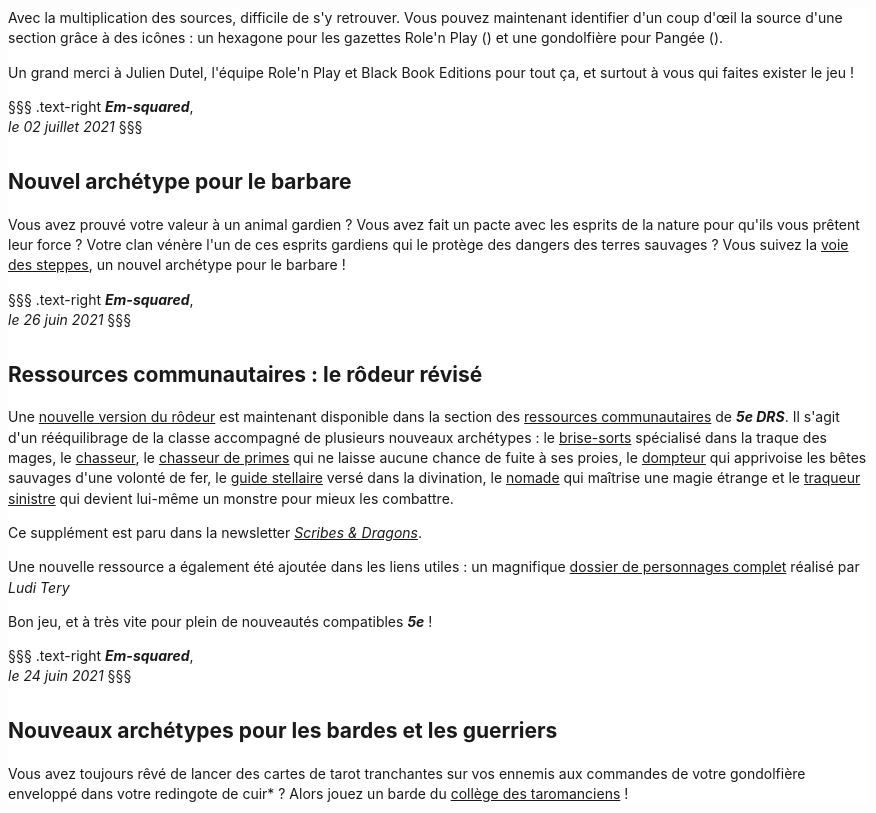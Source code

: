 Avec la multiplication des sources, difficile de s'y retrouver. Vous pouvez maintenant identifier d'un coup d'œil la source d'une section grâce à des icônes : un hexagone pour les gazettes Role'n Play (<span class="icon-hexagon accent--text"></span>) et une gondolfière pour Pangée (<span class="icon-gondolfiere accent--text"></span>).

Un grand merci à Julien Dutel, l'équipe Role'n Play et Black Book Editions pour tout ça, et surtout à vous qui faites exister le jeu !

§§§ .text-right
_**Em-squared**_,  
_le 02 juillet 2021_
§§§

## Nouvel archétype pour le barbare
Vous avez prouvé votre valeur à un animal gardien ? Vous avez fait un pacte avec les esprits de la nature pour qu'ils vous prêtent leur force ? Votre clan vénère l'un de ces esprits gardiens qui le protège des dangers des terres sauvages ? Vous suivez la [voie des steppes](/classes/barbare/#voie-des-steppes), un nouvel archétype pour le barbare !

§§§ .text-right
_**Em-squared**_,  
_le 26 juin 2021_
§§§

## Ressources communautaires : le rôdeur révisé
Une [nouvelle version du rôdeur](/communaute/rodeur-revise/) est maintenant disponible dans la section des [ressources communautaires](/communaute/) de _**5e DRS**_. Il s'agit d'un rééquilibrage de la classe accompagné de plusieurs nouveaux archétypes : le [brise-sorts](/communaute/rodeur-revise/#brise-sorts) spécialisé dans la traque des mages, le [chasseur](/communaute/rodeur-revise/#chasseur), le [chasseur de primes](/communaute/rodeur-revise/#chasseur-de-primes) qui ne laisse aucune chance de fuite à ses proies, le [dompteur](/communaute/rodeur-revise/#dompteur) qui apprivoise les bêtes sauvages d'une volonté de fer, le [guide stellaire](/communaute/rodeur-revise/#guide-stellaire) versé dans la divination, le [nomade](/communaute/rodeur-revise/#nomade) qui maîtrise une magie étrange et le [traqueur sinistre](/communaute/rodeur-revise/#traqueur-sinistre) qui devient lui-même un monstre pour mieux les combattre.

Ce supplément est paru dans la newsletter [_Scribes & Dragons_](https://scribes-et-dragons.fr/).

Une nouvelle ressource a également été ajoutée dans les liens utiles : un magnifique [dossier de personnages complet](https://onedrive.live.com/?authkey=%21AL6P6Wr9DH7NTGs&cid=0E48B58570ACBE42&id=E48B58570ACBE42%2120133&parId=E48B58570ACBE42%212575&o=OneUp) réalisé par _Ludi Tery_

Bon jeu, et à très vite pour plein de nouveautés compatibles _**5e**_ !

§§§ .text-right
_**Em-squared**_,  
_le 24 juin 2021_
§§§

## Nouveaux archétypes pour les bardes et les guerriers
Vous avez toujours rêvé de lancer des cartes de tarot tranchantes sur vos ennemis aux commandes de votre gondolfière enveloppé dans votre redingote de cuir* ? Alors jouez un barde du [collège des taromanciens](/classes/barde/#college-des-taromanciens) !
